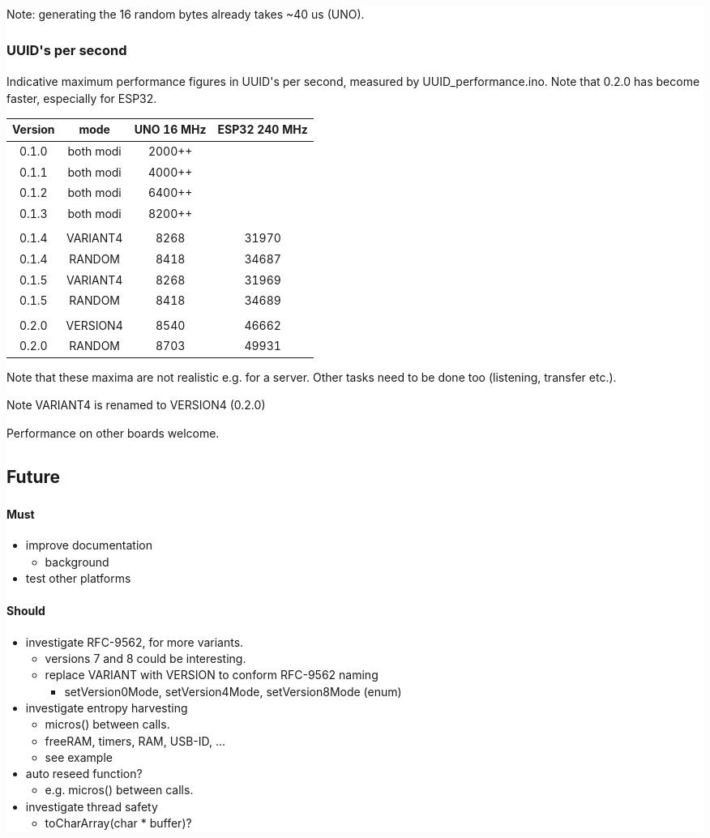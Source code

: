Note: generating the 16 random bytes already takes ~40 us (UNO).


### UUID's per second

Indicative maximum performance figures in UUID's per second, 
measured by UUID_performance.ino.
Note that 0.2.0 has become faster, especially for ESP32.

|  Version  |  mode       |  UNO 16 MHz  |  ESP32 240 MHz  |
|:---------:|:-----------:|:------------:|:---------------:|
|   0.1.0   |  both modi  |    2000++    |                 |
|   0.1.1   |  both modi  |    4000++    |                 |
|   0.1.2   |  both modi  |    6400++    |                 |
|   0.1.3   |  both modi  |    8200++    |                 |
|           |             |              |                 |
|   0.1.4   |  VARIANT4   |    8268      |     31970       |
|   0.1.4   |  RANDOM     |    8418      |     34687       |
|   0.1.5   |  VARIANT4   |    8268      |     31969       |
|   0.1.5   |  RANDOM     |    8418      |     34689       |
|           |             |              |                 |
|   0.2.0   |  VERSION4   |    8540      |     46662       |
|   0.2.0   |  RANDOM     |    8703      |     49931       |

Note that these maxima are not realistic e.g. for a server.
Other tasks need to be done too (listening, transfer etc.).

Note VARIANT4 is renamed to VERSION4 (0.2.0)

Performance on other boards welcome.


## Future

#### Must

- improve documentation
  - background
- test other platforms


#### Should

- investigate RFC-9562, for more variants.
  - versions 7 and 8 could be interesting.
  - replace VARIANT with VERSION to conform RFC-9562 naming 
    - setVersion0Mode, setVersion4Mode, setVersion8Mode  (enum)
- investigate entropy harvesting
  - micros() between calls.
  - freeRAM, timers, RAM, USB-ID, ...
  - see example
- auto reseed function?
  - e.g. micros() between calls.
- investigate thread safety
  - toCharArray(char \* buffer)?
